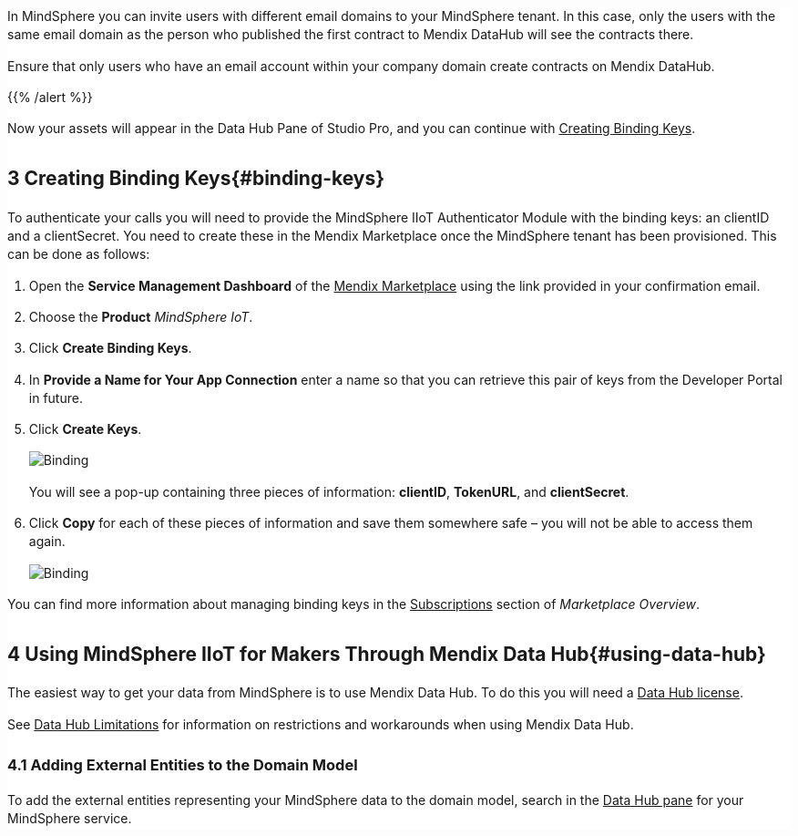    In MindSphere you can invite users with different email domains to your MindSphere tenant. In this case, only the users with the same email domain as the person who published the first contract to Mendix DataHub will see the contracts there.

   Ensure that only users who have an email account within your company domain create contracts on Mendix DataHub.

   {{% /alert %}}

Now your assets will appear in the Data Hub Pane of Studio Pro, and you can continue with [Creating Binding Keys](#binding-keys).

## 3 Creating Binding Keys{#binding-keys}

To authenticate your calls you will need to provide the MindSphere IIoT Authenticator Module with the binding keys: an clientID and a clientSecret. You need to create these in the Mendix Marketplace once the MindSphere tenant has been provisioned. This can be done as follows:

1. Open the **Service Management Dashboard** of the [Mendix Marketplace](https://marketplace.mendix.com/) using the link provided in your confirmation email.

2. Choose the **Product** *MindSphere IoT*.

3. Click **Create Binding Keys**.

4. In **Provide a Name for Your App Connection** enter a name so that you can retrieve this pair of keys from the Developer Portal in future.

5. Click **Create Keys**.

    ![Binding](/attachments/partners/siemens/mindsphere/mindsphere-app-service/create-keys.png)

    You will see a pop-up containing three pieces of information: **clientID**, **TokenURL**, and **clientSecret**.

6. Click **Copy** for each of these pieces of information and save them somewhere safe – you will not be able to access them again.

    ![Binding](/attachments/partners/siemens/mindsphere/mindsphere-app-service/binding-keys.png)

You can find more information about managing binding keys in the [Subscriptions](/appstore/general/app-store-overview#subscriptions) section of *Marketplace Overview*.

## 4 Using MindSphere IIoT for Makers Through Mendix Data Hub{#using-data-hub}

The easiest way to get your data from MindSphere is to use Mendix Data Hub. To do this you will need a [Data Hub license](/refguide/consumed-odata-service-requirements#license-limitations).

See [Data Hub Limitations](#dh-limitations) for information on restrictions and workarounds when using Mendix Data Hub.

### 4.1 Adding External Entities to the Domain Model

To add the external entities representing your MindSphere data to the domain model, search in the [Data Hub pane](/refguide/data-hub-pane) for your MindSphere service.
